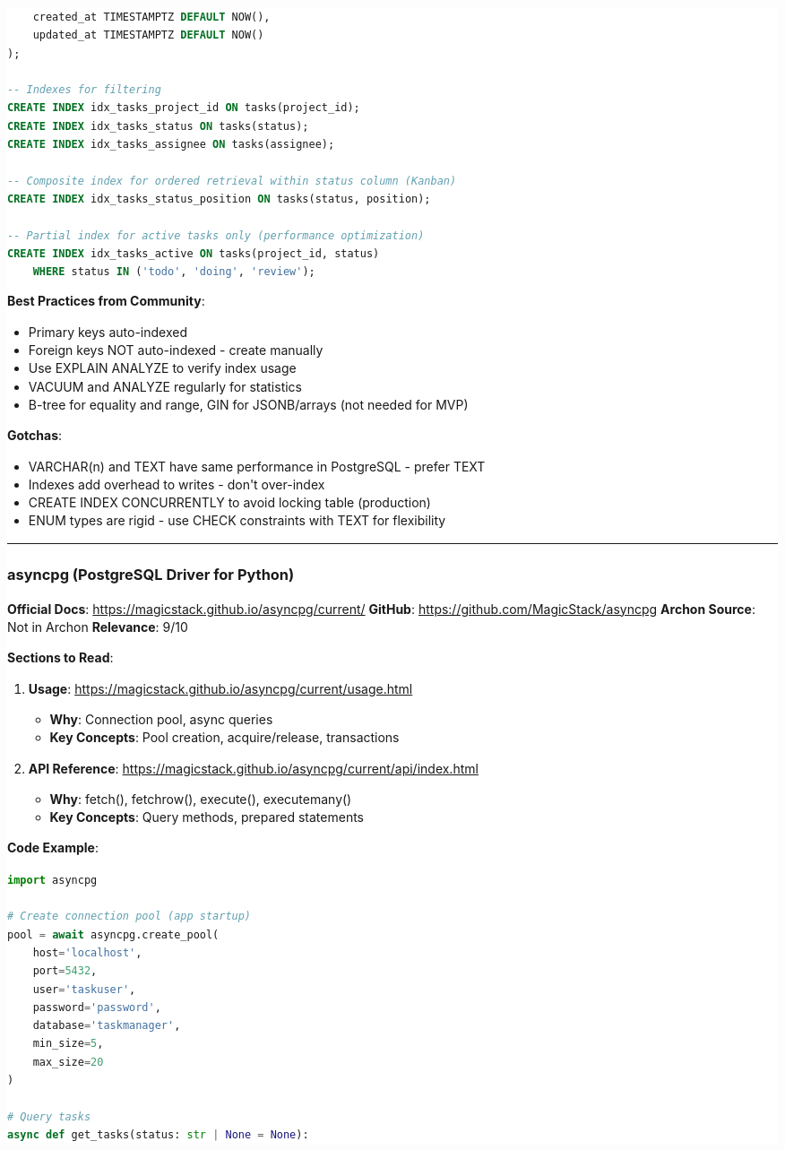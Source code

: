```sql
    created_at TIMESTAMPTZ DEFAULT NOW(),
    updated_at TIMESTAMPTZ DEFAULT NOW()
);

-- Indexes for filtering
CREATE INDEX idx_tasks_project_id ON tasks(project_id);
CREATE INDEX idx_tasks_status ON tasks(status);
CREATE INDEX idx_tasks_assignee ON tasks(assignee);

-- Composite index for ordered retrieval within status column (Kanban)
CREATE INDEX idx_tasks_status_position ON tasks(status, position);

-- Partial index for active tasks only (performance optimization)
CREATE INDEX idx_tasks_active ON tasks(project_id, status)
    WHERE status IN ('todo', 'doing', 'review');
```

**Best Practices from Community**:
- Primary keys auto-indexed
- Foreign keys NOT auto-indexed - create manually
- Use EXPLAIN ANALYZE to verify index usage
- VACUUM and ANALYZE regularly for statistics
- B-tree for equality and range, GIN for JSONB/arrays (not needed for MVP)

**Gotchas**:
- VARCHAR(n) and TEXT have same performance in PostgreSQL - prefer TEXT
- Indexes add overhead to writes - don't over-index
- CREATE INDEX CONCURRENTLY to avoid locking table (production)
- ENUM types are rigid - use CHECK constraints with TEXT for flexibility

---

### asyncpg (PostgreSQL Driver for Python)
**Official Docs**: https://magicstack.github.io/asyncpg/current/
**GitHub**: https://github.com/MagicStack/asyncpg
**Archon Source**: Not in Archon
**Relevance**: 9/10

**Sections to Read**:

1. **Usage**: https://magicstack.github.io/asyncpg/current/usage.html
   - **Why**: Connection pool, async queries
   - **Key Concepts**: Pool creation, acquire/release, transactions

2. **API Reference**: https://magicstack.github.io/asyncpg/current/api/index.html
   - **Why**: fetch(), fetchrow(), execute(), executemany()
   - **Key Concepts**: Query methods, prepared statements

**Code Example**:

```python
import asyncpg

# Create connection pool (app startup)
pool = await asyncpg.create_pool(
    host='localhost',
    port=5432,
    user='taskuser',
    password='password',
    database='taskmanager',
    min_size=5,
    max_size=20
)

# Query tasks
async def get_tasks(status: str | None = None):
```